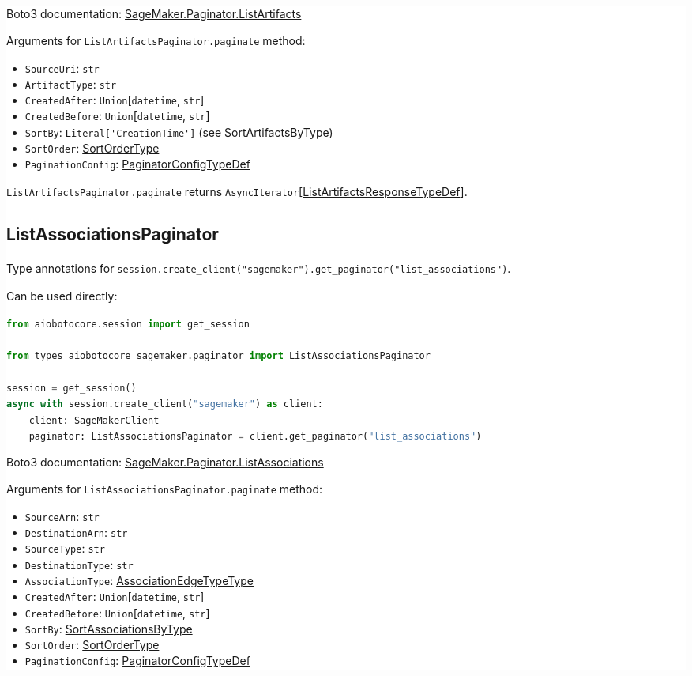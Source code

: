 Boto3 documentation:
[SageMaker.Paginator.ListArtifacts](https://boto3.amazonaws.com/v1/documentation/api/latest/reference/services/sagemaker.html#SageMaker.Paginator.ListArtifacts)

Arguments for `ListArtifactsPaginator.paginate` method:

- `SourceUri`: `str`
- `ArtifactType`: `str`
- `CreatedAfter`: `Union`\[`datetime`, `str`\]
- `CreatedBefore`: `Union`\[`datetime`, `str`\]
- `SortBy`: `Literal['CreationTime']` (see
  [SortArtifactsByType](./literals.md#sortartifactsbytype))
- `SortOrder`: [SortOrderType](./literals.md#sortordertype)
- `PaginationConfig`:
  [PaginatorConfigTypeDef](./type_defs.md#paginatorconfigtypedef)

`ListArtifactsPaginator.paginate` returns
`AsyncIterator`\[[ListArtifactsResponseTypeDef](./type_defs.md#listartifactsresponsetypedef)\].

<a id="listassociationspaginator"></a>

## ListAssociationsPaginator

Type annotations for
`session.create_client("sagemaker").get_paginator("list_associations")`.

Can be used directly:

```python
from aiobotocore.session import get_session

from types_aiobotocore_sagemaker.paginator import ListAssociationsPaginator

session = get_session()
async with session.create_client("sagemaker") as client:
    client: SageMakerClient
    paginator: ListAssociationsPaginator = client.get_paginator("list_associations")
```

Boto3 documentation:
[SageMaker.Paginator.ListAssociations](https://boto3.amazonaws.com/v1/documentation/api/latest/reference/services/sagemaker.html#SageMaker.Paginator.ListAssociations)

Arguments for `ListAssociationsPaginator.paginate` method:

- `SourceArn`: `str`
- `DestinationArn`: `str`
- `SourceType`: `str`
- `DestinationType`: `str`
- `AssociationType`:
  [AssociationEdgeTypeType](./literals.md#associationedgetypetype)
- `CreatedAfter`: `Union`\[`datetime`, `str`\]
- `CreatedBefore`: `Union`\[`datetime`, `str`\]
- `SortBy`: [SortAssociationsByType](./literals.md#sortassociationsbytype)
- `SortOrder`: [SortOrderType](./literals.md#sortordertype)
- `PaginationConfig`:
  [PaginatorConfigTypeDef](./type_defs.md#paginatorconfigtypedef)
